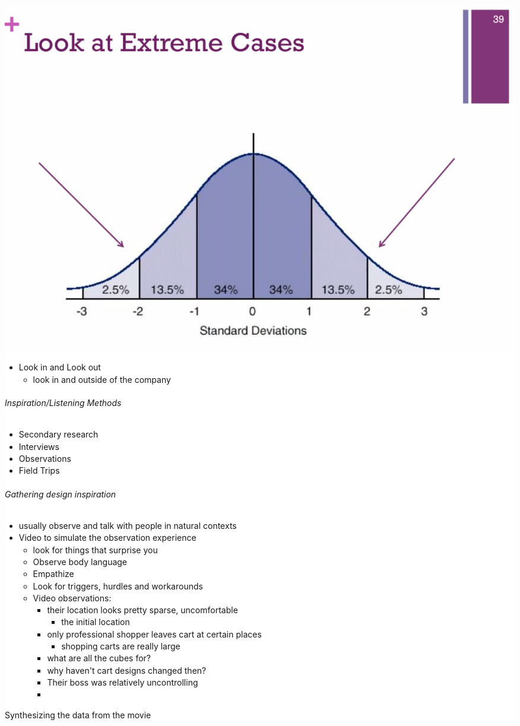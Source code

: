 ![Pasted image 20210921121321](../PUBLIC%20ASSETS/Pasted%20image%2020210921121321.png)

- Look in and Look out 
	- look in and outside of the company 

###### Inspiration/Listening Methods 

- Secondary research 
- Interviews 
- Observations 
- Field Trips 

###### Gathering design inspiration 
- usually observe and talk with people in natural contexts 
- Video to simulate the observation experience 
	- look for things that surprise you 
	- Observe body language 
	- Empathize 
	- Look for triggers, hurdles and workarounds 
	- Video observations: 
		- their location looks pretty sparse, uncomfortable
			- the initial location 
		- only professional shopper leaves cart at certain places 
			- shopping carts are really large 
		- what are all the cubes for?
		- why haven't cart designs changed then?
		- Their boss was relatively uncontrolling
		- 
Synthesizing the data from the movie 
